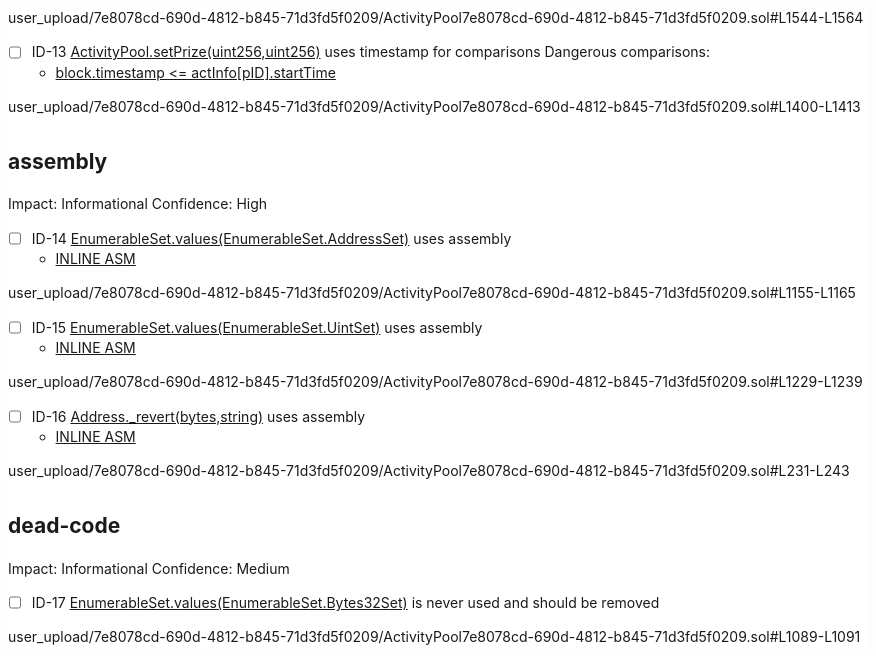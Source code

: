 user_upload/7e8078cd-690d-4812-b845-71d3fd5f0209/ActivityPool7e8078cd-690d-4812-b845-71d3fd5f0209.sol#L1544-L1564


 - [ ] ID-13
[ActivityPool.setPrize(uint256,uint256)](user_upload/7e8078cd-690d-4812-b845-71d3fd5f0209/ActivityPool7e8078cd-690d-4812-b845-71d3fd5f0209.sol#L1400-L1413) uses timestamp for comparisons
	Dangerous comparisons:
	- [block.timestamp <= actInfo[pID].startTime](user_upload/7e8078cd-690d-4812-b845-71d3fd5f0209/ActivityPool7e8078cd-690d-4812-b845-71d3fd5f0209.sol#L1403)

user_upload/7e8078cd-690d-4812-b845-71d3fd5f0209/ActivityPool7e8078cd-690d-4812-b845-71d3fd5f0209.sol#L1400-L1413


## assembly
Impact: Informational
Confidence: High
 - [ ] ID-14
[EnumerableSet.values(EnumerableSet.AddressSet)](user_upload/7e8078cd-690d-4812-b845-71d3fd5f0209/ActivityPool7e8078cd-690d-4812-b845-71d3fd5f0209.sol#L1155-L1165) uses assembly
	- [INLINE ASM](user_upload/7e8078cd-690d-4812-b845-71d3fd5f0209/ActivityPool7e8078cd-690d-4812-b845-71d3fd5f0209.sol#L1160-L1162)

user_upload/7e8078cd-690d-4812-b845-71d3fd5f0209/ActivityPool7e8078cd-690d-4812-b845-71d3fd5f0209.sol#L1155-L1165


 - [ ] ID-15
[EnumerableSet.values(EnumerableSet.UintSet)](user_upload/7e8078cd-690d-4812-b845-71d3fd5f0209/ActivityPool7e8078cd-690d-4812-b845-71d3fd5f0209.sol#L1229-L1239) uses assembly
	- [INLINE ASM](user_upload/7e8078cd-690d-4812-b845-71d3fd5f0209/ActivityPool7e8078cd-690d-4812-b845-71d3fd5f0209.sol#L1234-L1236)

user_upload/7e8078cd-690d-4812-b845-71d3fd5f0209/ActivityPool7e8078cd-690d-4812-b845-71d3fd5f0209.sol#L1229-L1239


 - [ ] ID-16
[Address._revert(bytes,string)](user_upload/7e8078cd-690d-4812-b845-71d3fd5f0209/ActivityPool7e8078cd-690d-4812-b845-71d3fd5f0209.sol#L231-L243) uses assembly
	- [INLINE ASM](user_upload/7e8078cd-690d-4812-b845-71d3fd5f0209/ActivityPool7e8078cd-690d-4812-b845-71d3fd5f0209.sol#L236-L239)

user_upload/7e8078cd-690d-4812-b845-71d3fd5f0209/ActivityPool7e8078cd-690d-4812-b845-71d3fd5f0209.sol#L231-L243


## dead-code
Impact: Informational
Confidence: Medium
 - [ ] ID-17
[EnumerableSet.values(EnumerableSet.Bytes32Set)](user_upload/7e8078cd-690d-4812-b845-71d3fd5f0209/ActivityPool7e8078cd-690d-4812-b845-71d3fd5f0209.sol#L1089-L1091) is never used and should be removed

user_upload/7e8078cd-690d-4812-b845-71d3fd5f0209/ActivityPool7e8078cd-690d-4812-b845-71d3fd5f0209.sol#L1089-L1091
